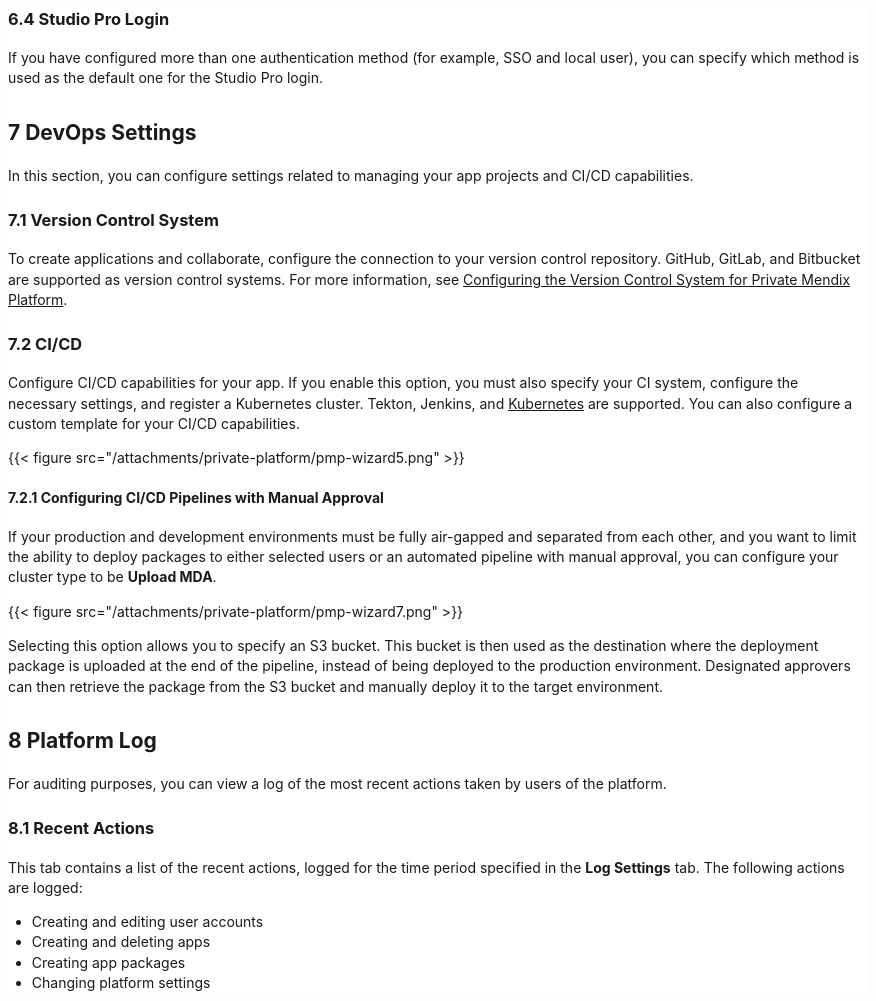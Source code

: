 ### 6.4 Studio Pro Login

If you have configured more than one authentication method (for example, SSO and local user), you can specify which method is used as the default one for the Studio Pro login.

## 7 DevOps Settings

In this section, you can configure settings related to managing your app projects and CI/CD capabilities.

### 7.1 Version Control System

To create applications and collaborate, configure the connection to your version control repository. GitHub, GitLab, and Bitbucket are supported as version control systems. For more information, see [Configuring the Version Control System for Private Mendix Platform](/private-mendix-platform-version-control/).

### 7.2 CI/CD

Configure CI/CD capabilities for your app. If you enable this option, you must also specify your CI system, configure the necessary settings, and register a Kubernetes cluster. Tekton, Jenkins, and [Kubernetes](/private-mendix-platform-configure-k8s/) are supported. You can also configure a custom template for your CI/CD capabilities.

{{< figure src="/attachments/private-platform/pmp-wizard5.png" >}}

#### 7.2.1 Configuring CI/CD Pipelines with Manual Approval

If your production and development environments must be fully air-gapped and separated from each other, and you want to limit the ability to deploy packages to either selected users or an automated pipeline with manual approval, you can configure your cluster type to be **Upload MDA**.

{{< figure src="/attachments/private-platform/pmp-wizard7.png" >}}

Selecting this option allows you to specify an S3 bucket. This bucket is then used as the destination where the deployment package is uploaded at the end of the pipeline, instead of being deployed to the production environment. Designated approvers can then retrieve the package from the S3 bucket and manually deploy it to the target environment.

## 8 Platform Log

For auditing purposes, you can view a log of the most recent actions taken by users of the platform. 

### 8.1 Recent Actions

This tab contains a list of the recent actions, logged for the time period specified in the **Log Settings** tab. The following actions are logged:

* Creating and editing user accounts
* Creating and deleting apps
* Creating app packages
* Changing platform settings

